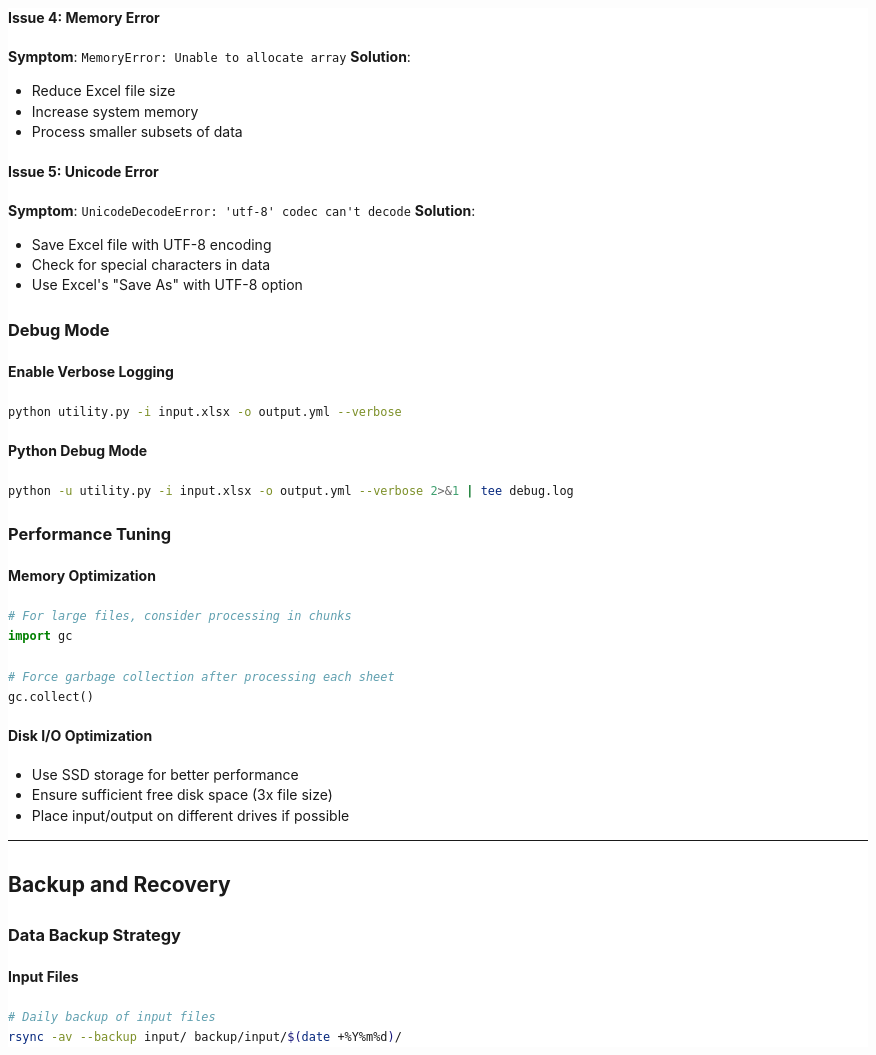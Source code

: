 #### Issue 4: Memory Error
**Symptom**: `MemoryError: Unable to allocate array`
**Solution**:
- Reduce Excel file size
- Increase system memory
- Process smaller subsets of data

#### Issue 5: Unicode Error
**Symptom**: `UnicodeDecodeError: 'utf-8' codec can't decode`
**Solution**:
- Save Excel file with UTF-8 encoding
- Check for special characters in data
- Use Excel's "Save As" with UTF-8 option

### Debug Mode

#### Enable Verbose Logging
```bash
python utility.py -i input.xlsx -o output.yml --verbose
```

#### Python Debug Mode
```bash
python -u utility.py -i input.xlsx -o output.yml --verbose 2>&1 | tee debug.log
```

### Performance Tuning

#### Memory Optimization
```python
# For large files, consider processing in chunks
import gc

# Force garbage collection after processing each sheet
gc.collect()
```

#### Disk I/O Optimization
- Use SSD storage for better performance
- Ensure sufficient free disk space (3x file size)
- Place input/output on different drives if possible

---

## Backup and Recovery

### Data Backup Strategy

#### Input Files
```bash
# Daily backup of input files
rsync -av --backup input/ backup/input/$(date +%Y%m%d)/
```
